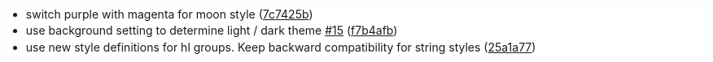 - switch purple with magenta for moon style ([7c7425b](https://github.com/folke/dullahan.nvim/commit/7c7425b8842a23b944ce50d459ef821a54a7e0da))
- use background setting to determine light / dark theme [#15](https://github.com/folke/dullahan.nvim/issues/15) ([f7b4afb](https://github.com/folke/dullahan.nvim/commit/f7b4afbba22a9024db7b6568eb3ba142b3a3824d))
- use new style definitions for hl groups. Keep backward compatibility for string styles ([25a1a77](https://github.com/folke/dullahan.nvim/commit/25a1a77b0099ca50509ef8e141d3e414300b605f))
